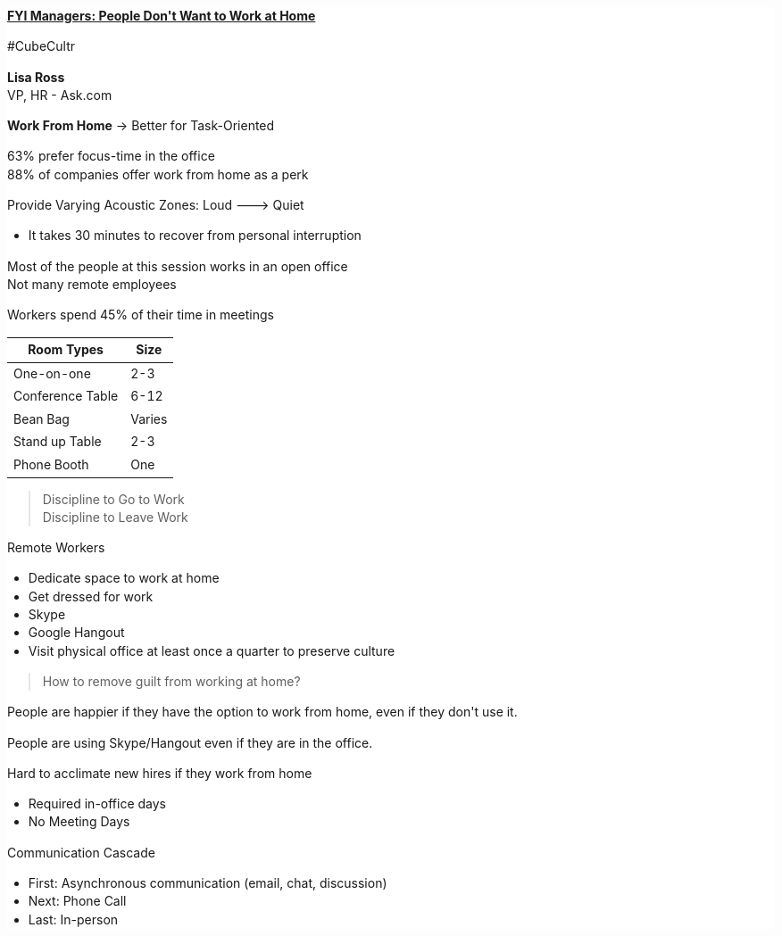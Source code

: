 [**FYI Managers: People Don't Want to Work at Home**](http://schedule.sxsw.com/2014/events/event_IAP24450)
 
\#CubeCultr

**Lisa Ross**  
VP, HR - Ask.com

**Work From Home** -> Better for Task-Oriented

63% prefer focus-time in the office  
88% of companies offer work from home as a perk

Provide Varying Acoustic Zones: Loud ---> Quiet

- It takes 30 minutes to recover from personal interruption

Most of the people at this session works in an open office  
Not many remote employees

Workers spend 45% of their time in meetings

| Room Types | Size |
| ------------- | -----------|
| One-on-one | 2-3 |
| Conference Table | 6-12 |
| Bean Bag | Varies |
| Stand up Table | 2-3 |
| Phone Booth | One |

>Discipline to Go to Work  
>Discipline to Leave Work

Remote Workers
- Dedicate space to work at home
- Get dressed for work
- Skype
- Google Hangout
- Visit physical office at least once a quarter to preserve culture

>How to remove guilt from working at home?

People are happier if they have the option to work from home, even if they don't use it.

People are using Skype/Hangout even if they are in the office.

Hard to acclimate new hires if they work from home  
- Required in-office days  
- No Meeting Days

Communication Cascade  
- First: Asynchronous communication (email, chat, discussion)  
- Next: Phone Call  
- Last: In-person
